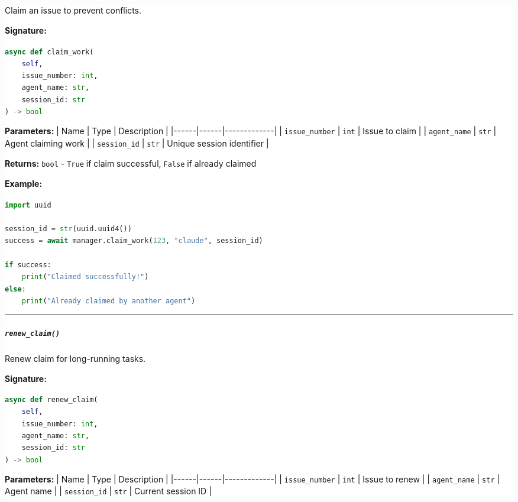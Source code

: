 Claim an issue to prevent conflicts.

**Signature:**
```python
async def claim_work(
    self,
    issue_number: int,
    agent_name: str,
    session_id: str
) -> bool
```

**Parameters:**
| Name | Type | Description |
|------|------|-------------|
| `issue_number` | `int` | Issue to claim |
| `agent_name` | `str` | Agent claiming work |
| `session_id` | `str` | Unique session identifier |

**Returns:** `bool` - `True` if claim successful, `False` if already claimed

**Example:**
```python
import uuid

session_id = str(uuid.uuid4())
success = await manager.claim_work(123, "claude", session_id)

if success:
    print("Claimed successfully!")
else:
    print("Already claimed by another agent")
```

---

##### `renew_claim()`

Renew claim for long-running tasks.

**Signature:**
```python
async def renew_claim(
    self,
    issue_number: int,
    agent_name: str,
    session_id: str
) -> bool
```

**Parameters:**
| Name | Type | Description |
|------|------|-------------|
| `issue_number` | `int` | Issue to renew |
| `agent_name` | `str` | Agent name |
| `session_id` | `str` | Current session ID |

